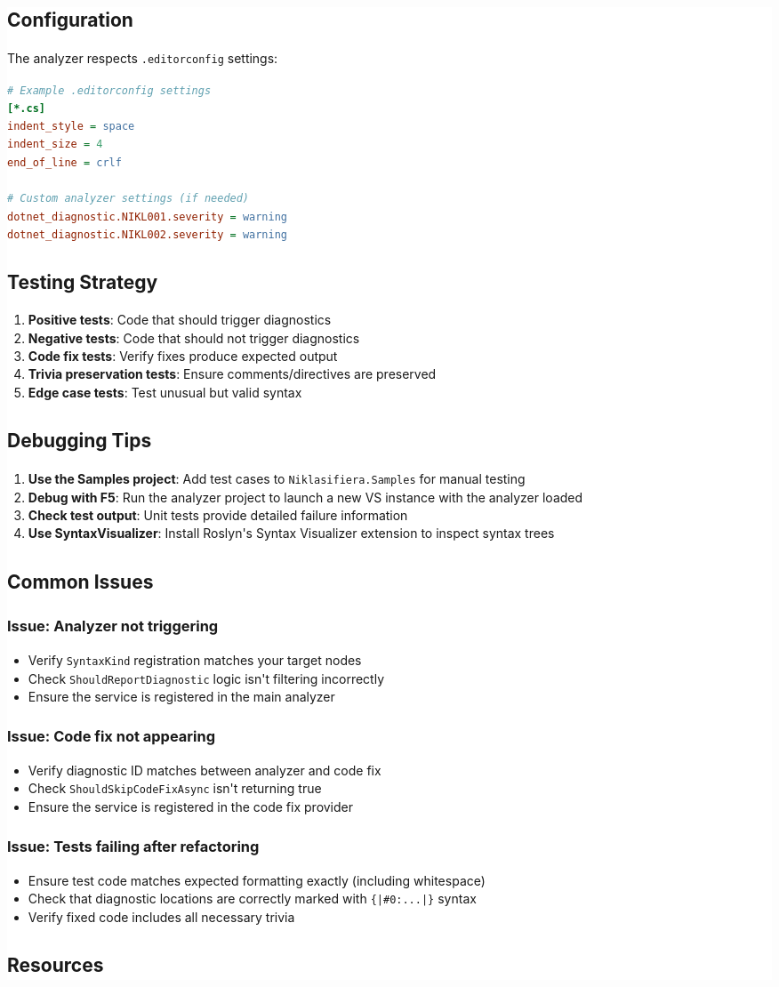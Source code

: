 ## Configuration

The analyzer respects `.editorconfig` settings:

```ini
# Example .editorconfig settings
[*.cs]
indent_style = space
indent_size = 4
end_of_line = crlf

# Custom analyzer settings (if needed)
dotnet_diagnostic.NIKL001.severity = warning
dotnet_diagnostic.NIKL002.severity = warning
```

## Testing Strategy

1. **Positive tests**: Code that should trigger diagnostics
2. **Negative tests**: Code that should not trigger diagnostics
3. **Code fix tests**: Verify fixes produce expected output
4. **Trivia preservation tests**: Ensure comments/directives are preserved
5. **Edge case tests**: Test unusual but valid syntax

## Debugging Tips

1. **Use the Samples project**: Add test cases to `Niklasifiera.Samples` for manual testing
2. **Debug with F5**: Run the analyzer project to launch a new VS instance with the analyzer loaded
3. **Check test output**: Unit tests provide detailed failure information
4. **Use SyntaxVisualizer**: Install Roslyn's Syntax Visualizer extension to inspect syntax trees

## Common Issues

### Issue: Analyzer not triggering
- Verify `SyntaxKind` registration matches your target nodes
- Check `ShouldReportDiagnostic` logic isn't filtering incorrectly
- Ensure the service is registered in the main analyzer

### Issue: Code fix not appearing
- Verify diagnostic ID matches between analyzer and code fix
- Check `ShouldSkipCodeFixAsync` isn't returning true
- Ensure the service is registered in the code fix provider

### Issue: Tests failing after refactoring
- Ensure test code matches expected formatting exactly (including whitespace)
- Check that diagnostic locations are correctly marked with `{|#0:...|}` syntax
- Verify fixed code includes all necessary trivia

## Resources
